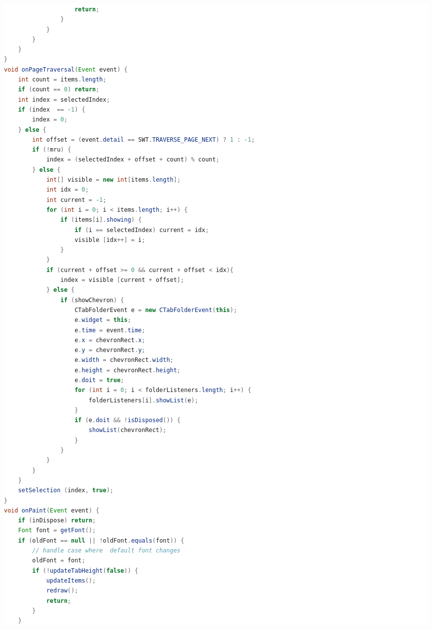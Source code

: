 ```java
					return;
				}
			}
		}
	}
}
void onPageTraversal(Event event) {
	int count = items.length;
	if (count == 0) return;
	int index = selectedIndex; 
	if (index  == -1) {
		index = 0;
	} else {
		int offset = (event.detail == SWT.TRAVERSE_PAGE_NEXT) ? 1 : -1;
		if (!mru) {
			index = (selectedIndex + offset + count) % count;
		} else {
			int[] visible = new int[items.length];
			int idx = 0;
			int current = -1;
			for (int i = 0; i < items.length; i++) {
				if (items[i].showing) {
					if (i == selectedIndex) current = idx;
					visible [idx++] = i;
				}
			}
			if (current + offset >= 0 && current + offset < idx){
				index = visible [current + offset];
			} else {
				if (showChevron) {
					CTabFolderEvent e = new CTabFolderEvent(this);
					e.widget = this;
					e.time = event.time;
					e.x = chevronRect.x;
					e.y = chevronRect.y;
					e.width = chevronRect.width;
					e.height = chevronRect.height;
					e.doit = true;
					for (int i = 0; i < folderListeners.length; i++) {
						folderListeners[i].showList(e);
					}
					if (e.doit && !isDisposed()) {
						showList(chevronRect);
					}
				}
			}
		}
	}
	setSelection (index, true);
}
void onPaint(Event event) {
	if (inDispose) return;
	Font font = getFont();
	if (oldFont == null || !oldFont.equals(font)) {
		// handle case where  default font changes
		oldFont = font;
		if (!updateTabHeight(false)) {
			updateItems();
			redraw();
			return;
		}
	}

```